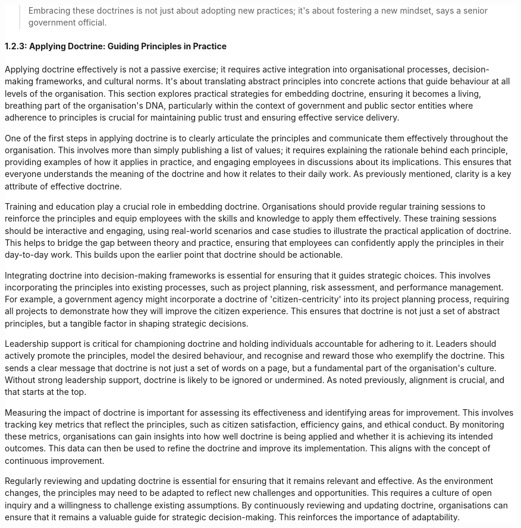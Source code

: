 > Embracing these doctrines is not just about adopting new practices; it's about fostering a new mindset, says a senior government official.



#### 1.2.3: Applying Doctrine: Guiding Principles in Practice

Applying doctrine effectively is not a passive exercise; it requires active integration into organisational processes, decision-making frameworks, and cultural norms. It's about translating abstract principles into concrete actions that guide behaviour at all levels of the organisation. This section explores practical strategies for embedding doctrine, ensuring it becomes a living, breathing part of the organisation's DNA, particularly within the context of government and public sector entities where adherence to principles is crucial for maintaining public trust and ensuring effective service delivery.

One of the first steps in applying doctrine is to clearly articulate the principles and communicate them effectively throughout the organisation. This involves more than simply publishing a list of values; it requires explaining the rationale behind each principle, providing examples of how it applies in practice, and engaging employees in discussions about its implications. This ensures that everyone understands the meaning of the doctrine and how it relates to their daily work. As previously mentioned, clarity is a key attribute of effective doctrine.

Training and education play a crucial role in embedding doctrine. Organisations should provide regular training sessions to reinforce the principles and equip employees with the skills and knowledge to apply them effectively. These training sessions should be interactive and engaging, using real-world scenarios and case studies to illustrate the practical application of doctrine. This helps to bridge the gap between theory and practice, ensuring that employees can confidently apply the principles in their day-to-day work. This builds upon the earlier point that doctrine should be actionable.

Integrating doctrine into decision-making frameworks is essential for ensuring that it guides strategic choices. This involves incorporating the principles into existing processes, such as project planning, risk assessment, and performance management. For example, a government agency might incorporate a doctrine of 'citizen-centricity' into its project planning process, requiring all projects to demonstrate how they will improve the citizen experience. This ensures that doctrine is not just a set of abstract principles, but a tangible factor in shaping strategic decisions.

Leadership support is critical for championing doctrine and holding individuals accountable for adhering to it. Leaders should actively promote the principles, model the desired behaviour, and recognise and reward those who exemplify the doctrine. This sends a clear message that doctrine is not just a set of words on a page, but a fundamental part of the organisation's culture. Without strong leadership support, doctrine is likely to be ignored or undermined. As noted previously, alignment is crucial, and that starts at the top.

Measuring the impact of doctrine is important for assessing its effectiveness and identifying areas for improvement. This involves tracking key metrics that reflect the principles, such as citizen satisfaction, efficiency gains, and ethical conduct. By monitoring these metrics, organisations can gain insights into how well doctrine is being applied and whether it is achieving its intended outcomes. This data can then be used to refine the doctrine and improve its implementation. This aligns with the concept of continuous improvement.

Regularly reviewing and updating doctrine is essential for ensuring that it remains relevant and effective. As the environment changes, the principles may need to be adapted to reflect new challenges and opportunities. This requires a culture of open inquiry and a willingness to challenge existing assumptions. By continuously reviewing and updating doctrine, organisations can ensure that it remains a valuable guide for strategic decision-making. This reinforces the importance of adaptability.
